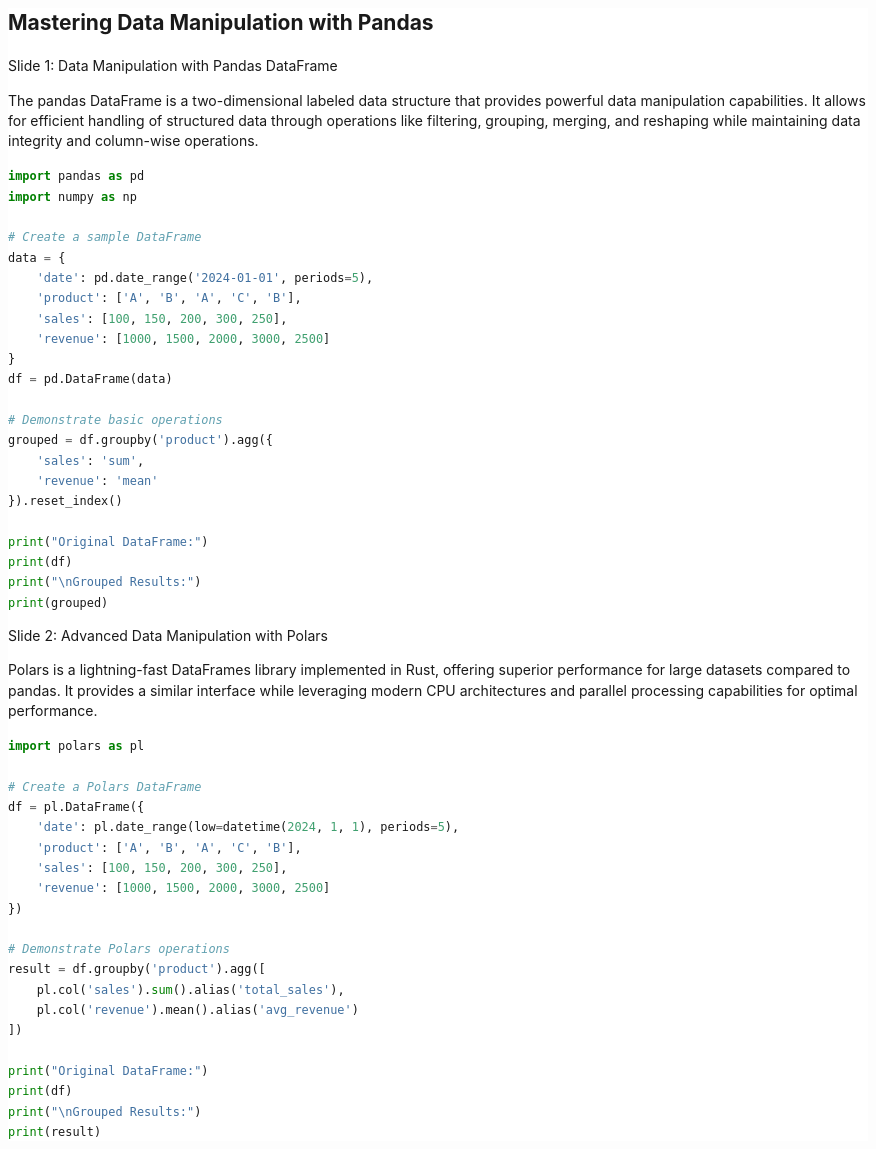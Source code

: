 ## Mastering Data Manipulation with Pandas
Slide 1: Data Manipulation with Pandas DataFrame

The pandas DataFrame is a two-dimensional labeled data structure that provides powerful data manipulation capabilities. It allows for efficient handling of structured data through operations like filtering, grouping, merging, and reshaping while maintaining data integrity and column-wise operations.

```python
import pandas as pd
import numpy as np

# Create a sample DataFrame
data = {
    'date': pd.date_range('2024-01-01', periods=5),
    'product': ['A', 'B', 'A', 'C', 'B'],
    'sales': [100, 150, 200, 300, 250],
    'revenue': [1000, 1500, 2000, 3000, 2500]
}
df = pd.DataFrame(data)

# Demonstrate basic operations
grouped = df.groupby('product').agg({
    'sales': 'sum',
    'revenue': 'mean'
}).reset_index()

print("Original DataFrame:")
print(df)
print("\nGrouped Results:")
print(grouped)
```

Slide 2: Advanced Data Manipulation with Polars

Polars is a lightning-fast DataFrames library implemented in Rust, offering superior performance for large datasets compared to pandas. It provides a similar interface while leveraging modern CPU architectures and parallel processing capabilities for optimal performance.

```python
import polars as pl

# Create a Polars DataFrame
df = pl.DataFrame({
    'date': pl.date_range(low=datetime(2024, 1, 1), periods=5),
    'product': ['A', 'B', 'A', 'C', 'B'],
    'sales': [100, 150, 200, 300, 250],
    'revenue': [1000, 1500, 2000, 3000, 2500]
})

# Demonstrate Polars operations
result = df.groupby('product').agg([
    pl.col('sales').sum().alias('total_sales'),
    pl.col('revenue').mean().alias('avg_revenue')
])

print("Original DataFrame:")
print(df)
print("\nGrouped Results:")
print(result)
```
